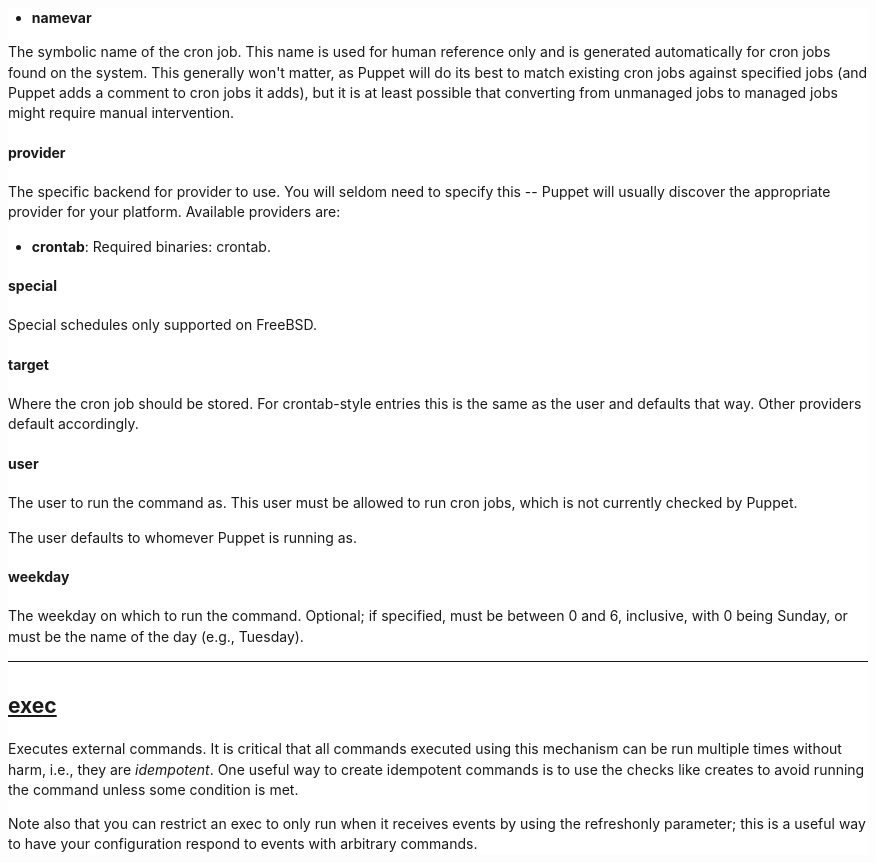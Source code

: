 -   **namevar**

The symbolic name of the cron job. This name is used for human
reference only and is generated automatically for cron jobs found
on the system. This generally won't matter, as Puppet will do its
best to match existing cron jobs against specified jobs (and Puppet
adds a comment to cron jobs it adds), but it is at least possible
that converting from unmanaged jobs to managed jobs might require
manual intervention.

#### provider

The specific backend for provider to use. You will seldom need to
specify this -- Puppet will usually discover the appropriate
provider for your platform. Available providers are:

-   **crontab**: Required binaries: crontab.

#### special

Special schedules only supported on FreeBSD.

#### target

Where the cron job should be stored. For crontab-style entries this
is the same as the user and defaults that way. Other providers
default accordingly.

#### user

The user to run the command as. This user must be allowed to run
cron jobs, which is not currently checked by Puppet.

The user defaults to whomever Puppet is running as.

#### weekday

The weekday on which to run the command. Optional; if specified,
must be between 0 and 6, inclusive, with 0 being Sunday, or must be
the name of the day (e.g., Tuesday).


* * * * *

## [exec](#id286)

Executes external commands. It is critical that all commands
executed using this mechanism can be run multiple times without
harm, i.e., they are *idempotent*. One useful way to create
idempotent commands is to use the checks like creates to avoid
running the command unless some condition is met.

Note also that you can restrict an exec to only run when it
receives events by using the refreshonly parameter; this is a
useful way to have your configuration respond to events with
arbitrary commands.
